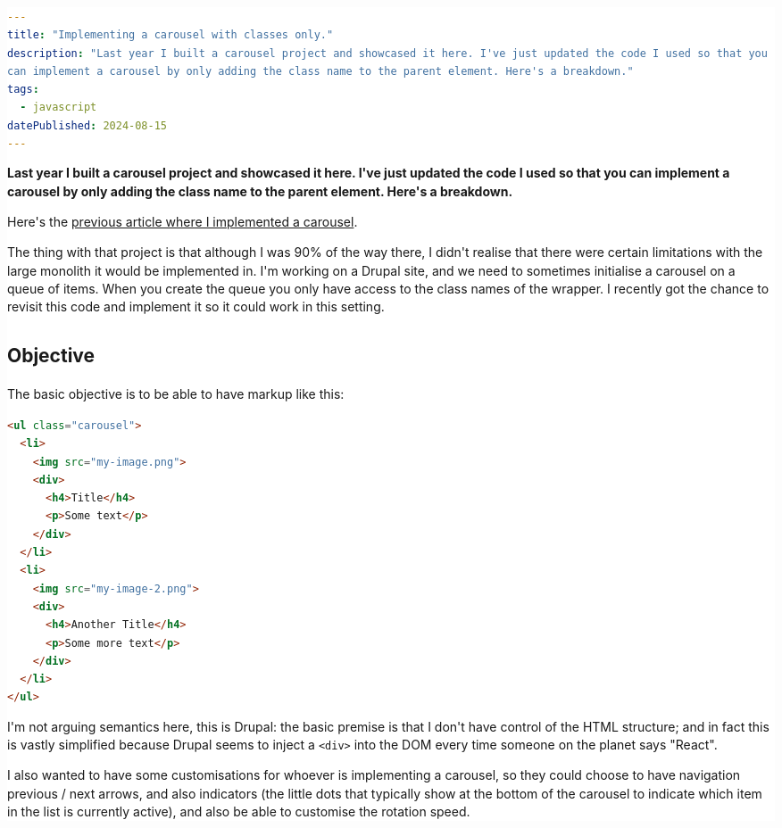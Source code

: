 ```yaml
---
title: "Implementing a carousel with classes only."
description: "Last year I built a carousel project and showcased it here. I've just updated the code I used so that you can implement a carousel by only adding the class name to the parent element. Here's a breakdown."
tags: 
  - javascript
datePublished: 2024-08-15
---
```

**Last year I built a carousel project and showcased it here. I've just updated the code I used so that you can implement a carousel by only adding the class name to the parent element. Here's a breakdown.**

Here's the [previous article where I implemented a carousel](/posts/lets-build-a-carousel).

The thing with that project is that although I was 90% of the way there, I didn't realise that there were certain limitations with the large monolith it would be implemented in. I'm working on a Drupal site, and we need to sometimes initialise a carousel on a queue of items. When you create the queue you only have access to the class names of the wrapper. I recently got the chance to revisit this code and implement it so it could work in this setting.

## Objective

The basic objective is to be able to have markup like this:

```html
<ul class="carousel">
  <li>
    <img src="my-image.png">
    <div>
      <h4>Title</h4>
      <p>Some text</p>
    </div>
  </li>
  <li>
    <img src="my-image-2.png">
    <div>
      <h4>Another Title</h4>
      <p>Some more text</p>
    </div>
  </li>
</ul>
```

I'm not arguing semantics here, this is Drupal: the basic premise is that I don't have control of the HTML structure; and in fact this is vastly simplified because Drupal seems to inject a `<div>` into the DOM every time someone on the planet says "React".

I also wanted to have some customisations for whoever is implementing a carousel, so they could choose to have navigation previous / next arrows, and also indicators (the little dots that typically show at the bottom of the carousel to indicate which item in the list is currently active), and also be able to customise the rotation speed.
